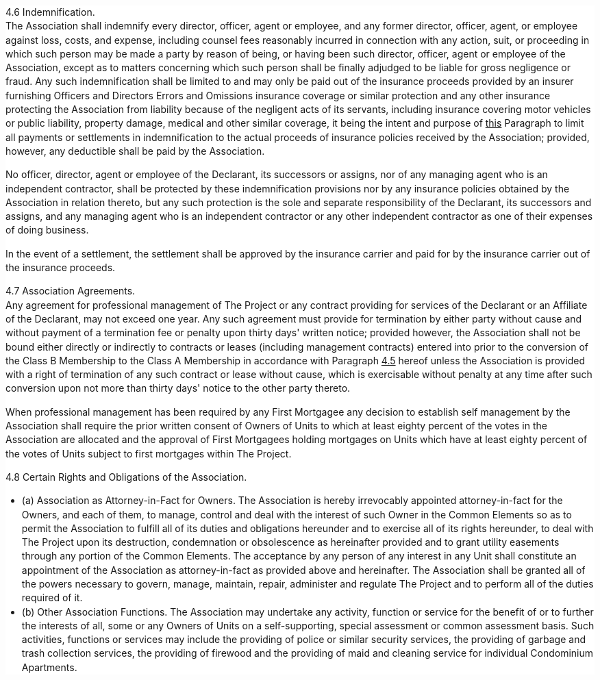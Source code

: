 <a id="4.6"></a>
4.6 Indemnification.  
The Association shall indemnify every director, officer, agent or employee, and any former director, officer, agent, or employee against loss, costs, and expense, including counsel fees reasonably incurred in connection with any action, suit, or proceeding in which such person may be made a party by reason of being, or having been such director, officer, agent or employee of the Association, except as to matters concerning which such person shall be finally adjudged to be liable for gross negligence or fraud. Any such indemnification shall be limited to and may only be paid out of the insurance proceeds provided by an insurer furnishing Officers and Directors Errors and Omissions insurance coverage or similar protection and any other insurance protecting the Association from liability because of the negligent acts of its servants, including insurance covering motor vehicles or public liability, property damage, medical and other similar coverage, it being the intent and purpose of [this](#4.6) Paragraph to limit all payments or settlements in indemnification to the actual proceeds of insurance policies received by the Association; provided, however, any deductible shall be paid by the Association.

No officer, director, agent or employee of the Declarant, its successors or assigns, nor of any managing agent who is an independent contractor, shall be protected by these indemnification provisions nor by any insurance policies obtained by the Association in relation thereto, but any such protection is the sole and separate responsibility of the Declarant, its successors and assigns, and any managing agent who is an independent contractor or any other independent contractor as one of their expenses of doing business.

In the event of a settlement, the settlement shall be approved by the insurance carrier and paid for by the insurance carrier out of the insurance proceeds.

<a id="4.7"></a>
4.7 Association Agreements.  
Any agreement for professional management of The Project or any contract providing for services of the Declarant or an Affiliate of the Declarant, may not exceed one year. Any such agreement must provide for termination by either party without cause and without payment of a termination fee or penalty upon thirty days' written notice; provided however, the Association shall not be bound either directly or indirectly to contracts or leases (including management contracts) entered into prior to the conversion of the Class B Membership to the Class A Membership in accordance with Paragraph [4.5](#4.5) hereof unless the Association is provided with a right of termination of any such contract or lease without cause, which is exercisable without penalty at any time after such conversion upon not more than thirty days' notice to the other party thereto.

When professional management has been required by any First Mortgagee any decision to establish self management by the Association shall require the prior written consent of Owners of Units to which at least eighty percent of the votes in the Association are allocated and the approval of First Mortgagees holding mortgages on Units which have at least eighty percent of the votes of Units subject to first mortgages within The Project.

<a id="4.8"></a>
4.8 Certain Rights and Obligations of the Association.
- (a) Association as Attorney-in-Fact for Owners. The Association is hereby irrevocably appointed attorney-in-fact for the Owners, and each of them, to manage, control and deal with the interest of such Owner in the Common Elements so as to permit the Association to fulfill all of its duties and obligations hereunder and to exercise all of its rights hereunder, to deal with The Project upon its destruction, condemnation or obsolescence as hereinafter provided and to grant utility easements through any portion of the Common Elements. The acceptance by any person of any interest in any Unit shall constitute an appointment of the Association as attorney-in-fact as provided above and hereinafter. The Association shall be granted all of the powers necessary to govern, manage, maintain, repair, administer and regulate The Project and to perform all of the duties required of it.
- (b) Other Association Functions. The Association may undertake any activity, function or service for the benefit of or to further the interests of all, some or any Owners of Units on a self-supporting, special assessment or common assessment basis. Such activities, functions or services may include the providing of police or similar security services, the providing of garbage and trash collection services, the providing of firewood and the providing of maid and cleaning service for individual Condominium Apartments.